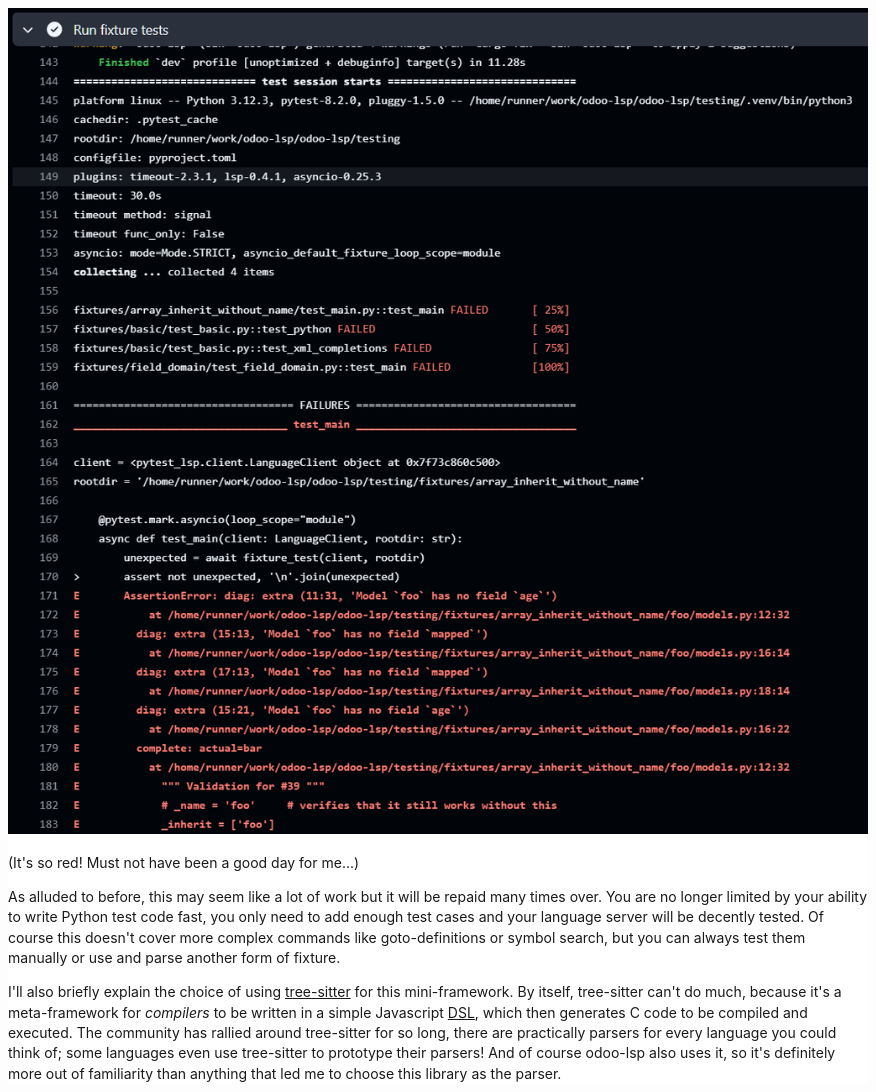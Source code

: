 [![GitHub CI Fixture Test Results](/assets/images/github_ci_fixtures.png)](https://github.com/Desdaemon/odoo-lsp/actions/runs/13646892830/job/38147326522#step:12:163)

(It's so red! Must not have been a good day for me...)

As alluded to before, this may seem like a lot of work but it will be repaid many times over. You are no longer limited by your ability to write Python test code fast, you only need to add enough test cases and your language server will be decently tested. Of course this doesn't cover more complex commands like goto-definitions or symbol search, but you can always test them manually or use and parse another form of fixture.

I'll also briefly explain the choice of using [tree-sitter](https://tree-sitter.github.io/tree-sitter/) for this mini-framework. By itself, tree-sitter can't do much, because it's a meta-framework for *compilers* to be written in a simple Javascript [DSL](https://en.wikipedia.org/wiki/Domain-specific_language), which then generates C code to be compiled and executed. The community has rallied around tree-sitter for so long, there are practically parsers for every language you could think of; some languages even use tree-sitter to prototype their parsers! And of course odoo-lsp also uses it, so it's definitely more out of familiarity than anything that led me to choose this library as the parser.
